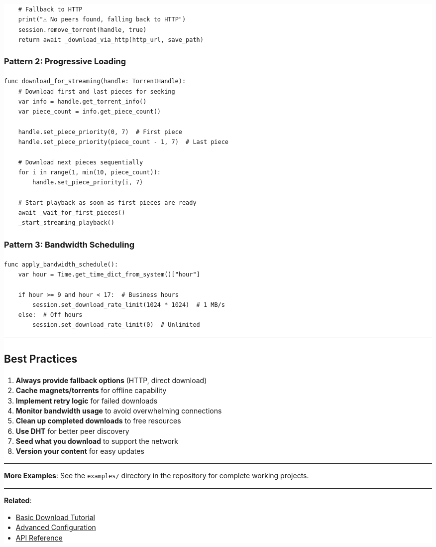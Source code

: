 ```gdscript
    # Fallback to HTTP
    print("⚠️ No peers found, falling back to HTTP")
    session.remove_torrent(handle, true)
    return await _download_via_http(http_url, save_path)
```

### Pattern 2: Progressive Loading

```gdscript
func download_for_streaming(handle: TorrentHandle):
    # Download first and last pieces for seeking
    var info = handle.get_torrent_info()
    var piece_count = info.get_piece_count()

    handle.set_piece_priority(0, 7)  # First piece
    handle.set_piece_priority(piece_count - 1, 7)  # Last piece

    # Download next pieces sequentially
    for i in range(1, min(10, piece_count)):
        handle.set_piece_priority(i, 7)

    # Start playback as soon as first pieces are ready
    await _wait_for_first_pieces()
    _start_streaming_playback()
```

### Pattern 3: Bandwidth Scheduling

```gdscript
func apply_bandwidth_schedule():
    var hour = Time.get_time_dict_from_system()["hour"]

    if hour >= 9 and hour < 17:  # Business hours
        session.set_download_rate_limit(1024 * 1024)  # 1 MB/s
    else:  # Off hours
        session.set_download_rate_limit(0)  # Unlimited
```

---

## Best Practices

1. **Always provide fallback options** (HTTP, direct download)
2. **Cache magnets/torrents** for offline capability
3. **Implement retry logic** for failed downloads
4. **Monitor bandwidth usage** to avoid overwhelming connections
5. **Clean up completed downloads** to free resources
6. **Use DHT** for better peer discovery
7. **Seed what you download** to support the network
8. **Version your content** for easy updates

---

**More Examples**: See the `examples/` directory in the repository for complete working projects.

---

**Related**:
- [Basic Download Tutorial](TUTORIAL_BASIC_DOWNLOAD.md)
- [Advanced Configuration](GUIDE_ADVANCED_CONFIG.md)
- [API Reference](API_REFERENCE.md)
